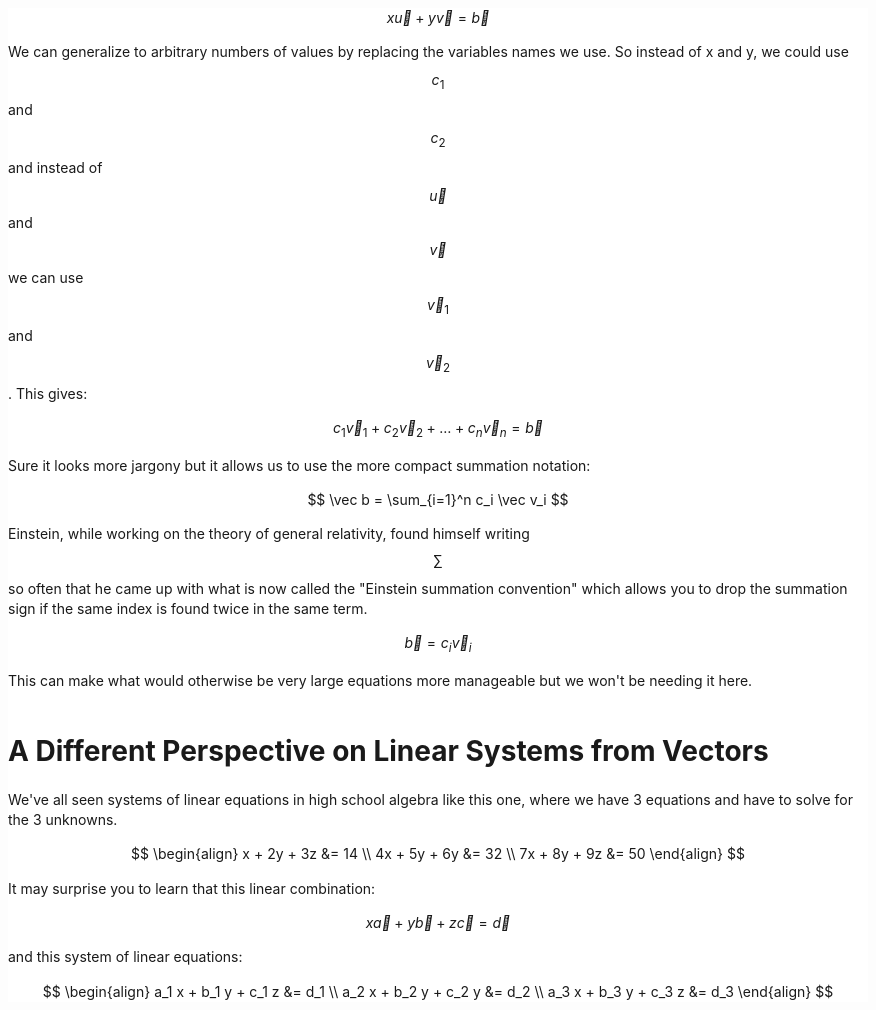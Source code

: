 $$
x \vec u + y \vec v= \vec b
$$

We can generalize to arbitrary numbers of values by replacing the variables names we use. So instead of x and y, we could use $$ c_1 $$ and $$ c_2 $$ and instead of $$ \vec u $$ and $$ \vec v $$ we can use $$ \vec v_1 $$ and $$ \vec v_2 $$. This gives:

$$
c_1 \vec v_1 + c_2 \vec v_2 + \ldots + c_n \vec v_n= \vec b
$$

Sure it looks more jargony but it allows us to use the more compact summation notation:

$$
\vec b = \sum_{i=1}^n c_i \vec v_i
$$

Einstein, while working on the theory of general relativity, found himself writing $$ \sum $$ so often that he came up with what is now called the "Einstein summation convention" which allows you to drop the summation sign if the same index is found twice in the same term.

$$
\vec b = c_i \vec v_i
$$

This can make what would otherwise be very large equations more manageable but we won't be needing it here.

# A Different Perspective on Linear Systems from Vectors

We've all seen systems of linear equations in high school algebra like this one, where we have 3 equations and have to solve for the 3 unknowns.

$$
\begin{align}
x + 2y + 3z &= 14 \\
4x + 5y + 6y &= 32 \\
7x + 8y + 9z &= 50
\end{align}
$$

It may surprise you to learn that this linear combination:

$$ x \vec a + y \vec b + z \vec c = \vec d $$

and this system of linear equations:

$$
\begin{align}
a_1 x + b_1 y + c_1 z &= d_1 \\
a_2 x + b_2 y + c_2 y &= d_2 \\
a_3 x + b_3 y + c_3 z &= d_3
\end{align}
$$
